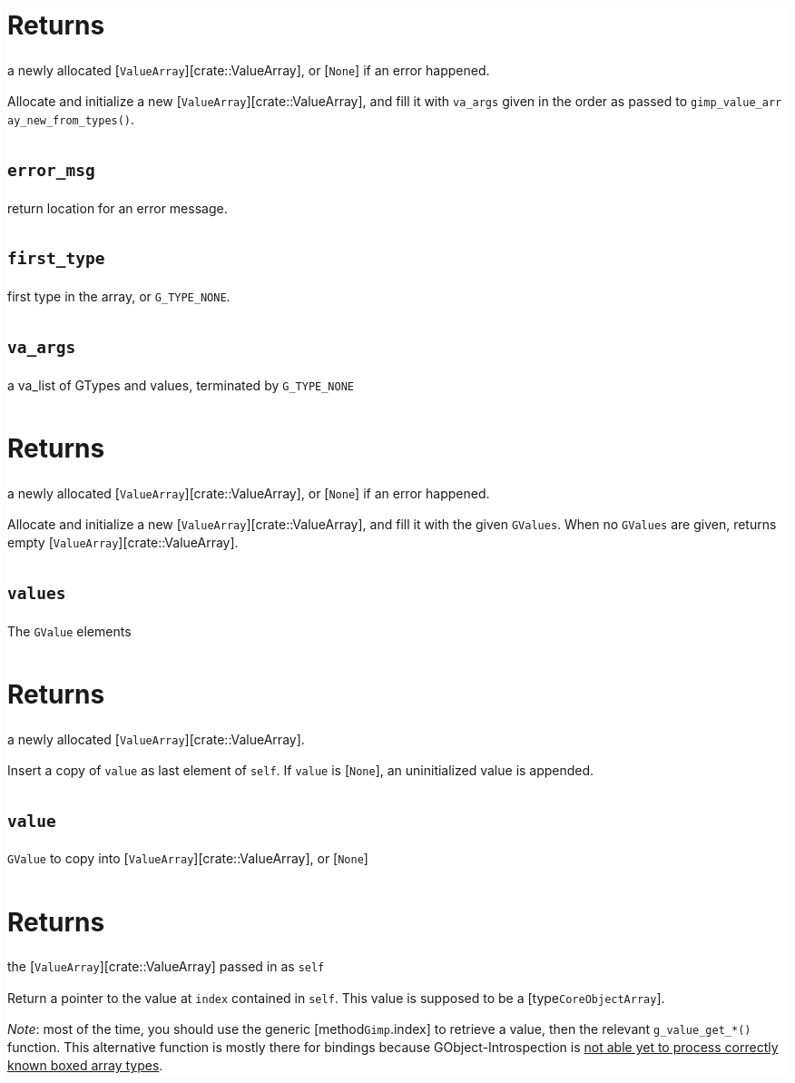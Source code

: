 # Returns

a newly allocated [`ValueArray`][crate::ValueArray], or [`None`] if
 an error happened.

Allocate and initialize a new [`ValueArray`][crate::ValueArray], and fill it with
`va_args` given in the order as passed to
`gimp_value_array_new_from_types()`.
## `error_msg`
return location for an error message.
## `first_type`
first type in the array, or `G_TYPE_NONE`.
## `va_args`
a va_list of GTypes and values, terminated by `G_TYPE_NONE`

# Returns

a newly allocated [`ValueArray`][crate::ValueArray], or [`None`] if
 an error happened.

Allocate and initialize a new [`ValueArray`][crate::ValueArray], and fill it with
the given `GValues`. When no `GValues` are given, returns empty [`ValueArray`][crate::ValueArray].
## `values`
The `GValue` elements

# Returns

a newly allocated [`ValueArray`][crate::ValueArray].

Insert a copy of `value` as last element of `self`. If `value` is
[`None`], an uninitialized value is appended.
## `value`
`GValue` to copy into [`ValueArray`][crate::ValueArray], or [`None`]

# Returns

the [`ValueArray`][crate::ValueArray] passed in as `self`

Return a pointer to the value at `index` contained in `self`. This value
is supposed to be a [type`CoreObjectArray`].

*Note*: most of the time, you should use the generic [method`Gimp`.index]
to retrieve a value, then the relevant `g_value_get_*()` function.
This alternative function is mostly there for bindings because
GObject-Introspection is [not able yet to process correctly known
boxed array types](https://gitlab.gnome.org/GNOME/gobject-introspection/-/issues/492).
